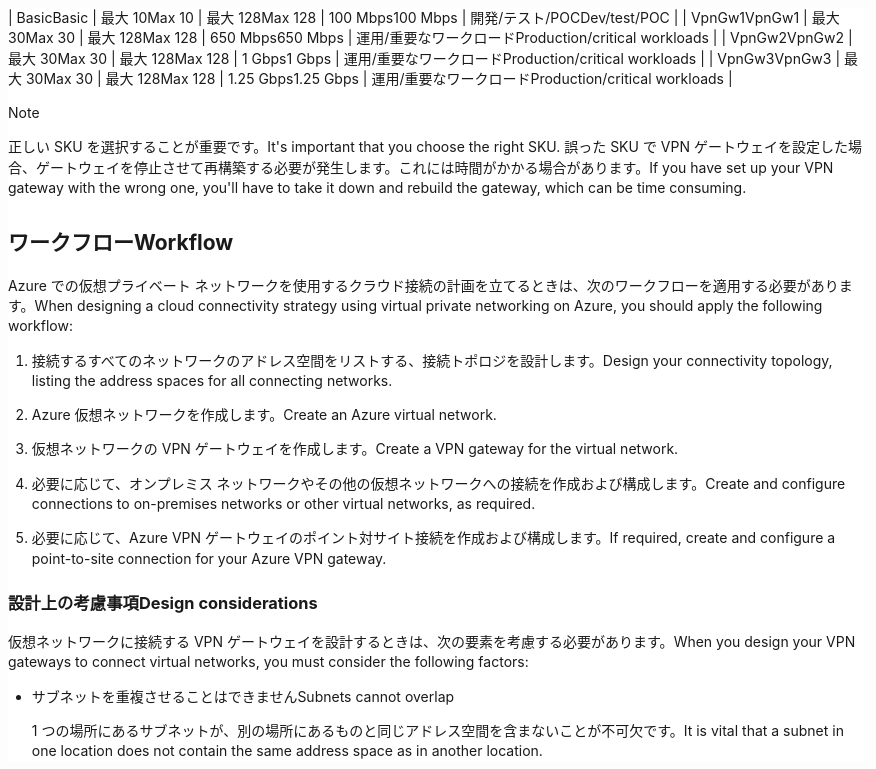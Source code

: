 | <span data-ttu-id="d0ed6-176">Basic</span><span class="sxs-lookup"><span data-stu-id="d0ed6-176">Basic</span></span>            | <span data-ttu-id="d0ed6-177">最大 10</span><span class="sxs-lookup"><span data-stu-id="d0ed6-177">Max 10</span></span>                    | <span data-ttu-id="d0ed6-178">最大 128</span><span class="sxs-lookup"><span data-stu-id="d0ed6-178">Max 128</span></span>          | <span data-ttu-id="d0ed6-179">100 Mbps</span><span class="sxs-lookup"><span data-stu-id="d0ed6-179">100 Mbps</span></span>                          | <span data-ttu-id="d0ed6-180">開発/テスト/POC</span><span class="sxs-lookup"><span data-stu-id="d0ed6-180">Dev/test/POC</span></span>                    |
| <span data-ttu-id="d0ed6-181">VpnGw1</span><span class="sxs-lookup"><span data-stu-id="d0ed6-181">VpnGw1</span></span>           | <span data-ttu-id="d0ed6-182">最大 30</span><span class="sxs-lookup"><span data-stu-id="d0ed6-182">Max 30</span></span>                    | <span data-ttu-id="d0ed6-183">最大 128</span><span class="sxs-lookup"><span data-stu-id="d0ed6-183">Max 128</span></span>          | <span data-ttu-id="d0ed6-184">650 Mbps</span><span class="sxs-lookup"><span data-stu-id="d0ed6-184">650 Mbps</span></span>                          | <span data-ttu-id="d0ed6-185">運用/重要なワークロード</span><span class="sxs-lookup"><span data-stu-id="d0ed6-185">Production/critical workloads</span></span>   |
| <span data-ttu-id="d0ed6-186">VpnGw2</span><span class="sxs-lookup"><span data-stu-id="d0ed6-186">VpnGw2</span></span>           | <span data-ttu-id="d0ed6-187">最大 30</span><span class="sxs-lookup"><span data-stu-id="d0ed6-187">Max 30</span></span>                    | <span data-ttu-id="d0ed6-188">最大 128</span><span class="sxs-lookup"><span data-stu-id="d0ed6-188">Max 128</span></span>          | <span data-ttu-id="d0ed6-189">1 Gbps</span><span class="sxs-lookup"><span data-stu-id="d0ed6-189">1 Gbps</span></span>                            | <span data-ttu-id="d0ed6-190">運用/重要なワークロード</span><span class="sxs-lookup"><span data-stu-id="d0ed6-190">Production/critical workloads</span></span>   |
| <span data-ttu-id="d0ed6-191">VpnGw3</span><span class="sxs-lookup"><span data-stu-id="d0ed6-191">VpnGw3</span></span>           | <span data-ttu-id="d0ed6-192">最大 30</span><span class="sxs-lookup"><span data-stu-id="d0ed6-192">Max 30</span></span>                    | <span data-ttu-id="d0ed6-193">最大 128</span><span class="sxs-lookup"><span data-stu-id="d0ed6-193">Max 128</span></span>          | <span data-ttu-id="d0ed6-194">1.25 Gbps</span><span class="sxs-lookup"><span data-stu-id="d0ed6-194">1.25 Gbps</span></span>                          | <span data-ttu-id="d0ed6-195">運用/重要なワークロード</span><span class="sxs-lookup"><span data-stu-id="d0ed6-195">Production/critical workloads</span></span>   |

> [!Note]
> <span data-ttu-id="d0ed6-196">正しい SKU を選択することが重要です。</span><span class="sxs-lookup"><span data-stu-id="d0ed6-196">It's important that you choose the right SKU.</span></span> <span data-ttu-id="d0ed6-197">誤った SKU で VPN ゲートウェイを設定した場合、ゲートウェイを停止させて再構築する必要が発生します。これには時間がかかる場合があります。</span><span class="sxs-lookup"><span data-stu-id="d0ed6-197">If you have set up your VPN gateway with the wrong one, you'll have to take it down and rebuild the gateway, which can be time consuming.</span></span>

## <a name="workflow"></a><span data-ttu-id="d0ed6-198">ワークフロー</span><span class="sxs-lookup"><span data-stu-id="d0ed6-198">Workflow</span></span>

<span data-ttu-id="d0ed6-199">Azure での仮想プライベート ネットワークを使用するクラウド接続の計画を立てるときは、次のワークフローを適用する必要があります。</span><span class="sxs-lookup"><span data-stu-id="d0ed6-199">When designing a cloud connectivity strategy using virtual private networking on Azure, you should apply the following workflow:</span></span>

1. <span data-ttu-id="d0ed6-200">接続するすべてのネットワークのアドレス空間をリストする、接続トポロジを設計します。</span><span class="sxs-lookup"><span data-stu-id="d0ed6-200">Design your connectivity topology, listing the address spaces for all connecting networks.</span></span>

1. <span data-ttu-id="d0ed6-201">Azure 仮想ネットワークを作成します。</span><span class="sxs-lookup"><span data-stu-id="d0ed6-201">Create an Azure virtual network.</span></span>

1. <span data-ttu-id="d0ed6-202">仮想ネットワークの VPN ゲートウェイを作成します。</span><span class="sxs-lookup"><span data-stu-id="d0ed6-202">Create a VPN gateway for the virtual network.</span></span>

1. <span data-ttu-id="d0ed6-203">必要に応じて、オンプレミス ネットワークやその他の仮想ネットワークへの接続を作成および構成します。</span><span class="sxs-lookup"><span data-stu-id="d0ed6-203">Create and configure connections to on-premises networks or other virtual networks, as required.</span></span>

1. <span data-ttu-id="d0ed6-204">必要に応じて、Azure VPN ゲートウェイのポイント対サイト接続を作成および構成します。</span><span class="sxs-lookup"><span data-stu-id="d0ed6-204">If required, create and configure a point-to-site connection for your Azure VPN gateway.</span></span>

### <a name="design-considerations"></a><span data-ttu-id="d0ed6-205">設計上の考慮事項</span><span class="sxs-lookup"><span data-stu-id="d0ed6-205">Design considerations</span></span>

<span data-ttu-id="d0ed6-206">仮想ネットワークに接続する VPN ゲートウェイを設計するときは、次の要素を考慮する必要があります。</span><span class="sxs-lookup"><span data-stu-id="d0ed6-206">When you design your VPN gateways to connect virtual networks, you must consider the following factors:</span></span>

- <span data-ttu-id="d0ed6-207">サブネットを重複させることはできません</span><span class="sxs-lookup"><span data-stu-id="d0ed6-207">Subnets cannot overlap</span></span>

    <span data-ttu-id="d0ed6-208">1 つの場所にあるサブネットが、別の場所にあるものと同じアドレス空間を含まないことが不可欠です。</span><span class="sxs-lookup"><span data-stu-id="d0ed6-208">It is vital that a subnet in one location does not contain the same address space as in another location.</span></span>

